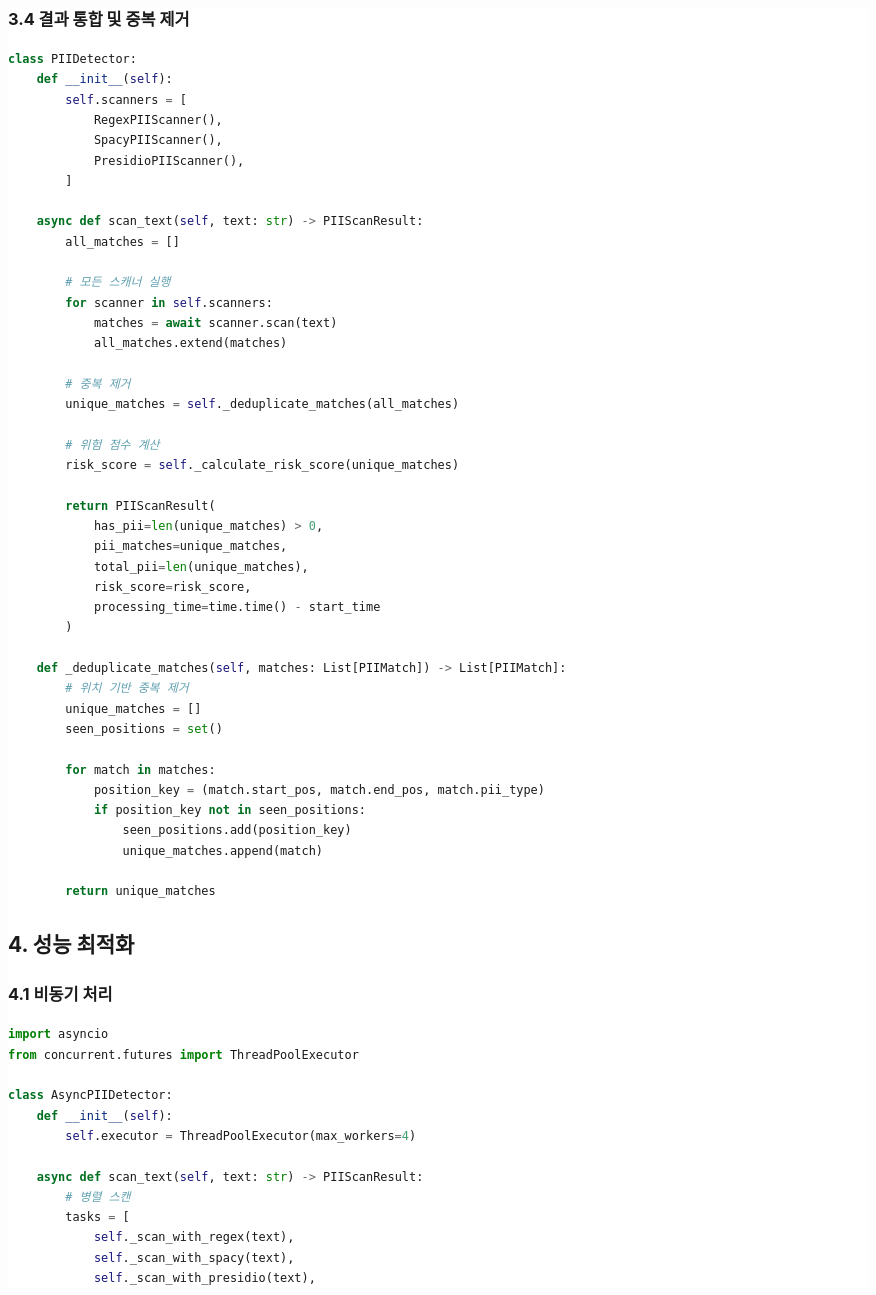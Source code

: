 ### 3.4 결과 통합 및 중복 제거
```python
class PIIDetector:
    def __init__(self):
        self.scanners = [
            RegexPIIScanner(),
            SpacyPIIScanner(),
            PresidioPIIScanner(),
        ]
    
    async def scan_text(self, text: str) -> PIIScanResult:
        all_matches = []
        
        # 모든 스캐너 실행
        for scanner in self.scanners:
            matches = await scanner.scan(text)
            all_matches.extend(matches)
        
        # 중복 제거
        unique_matches = self._deduplicate_matches(all_matches)
        
        # 위험 점수 계산
        risk_score = self._calculate_risk_score(unique_matches)
        
        return PIIScanResult(
            has_pii=len(unique_matches) > 0,
            pii_matches=unique_matches,
            total_pii=len(unique_matches),
            risk_score=risk_score,
            processing_time=time.time() - start_time
        )
    
    def _deduplicate_matches(self, matches: List[PIIMatch]) -> List[PIIMatch]:
        # 위치 기반 중복 제거
        unique_matches = []
        seen_positions = set()
        
        for match in matches:
            position_key = (match.start_pos, match.end_pos, match.pii_type)
            if position_key not in seen_positions:
                seen_positions.add(position_key)
                unique_matches.append(match)
        
        return unique_matches
```

## 4. 성능 최적화

### 4.1 비동기 처리
```python
import asyncio
from concurrent.futures import ThreadPoolExecutor

class AsyncPIIDetector:
    def __init__(self):
        self.executor = ThreadPoolExecutor(max_workers=4)
    
    async def scan_text(self, text: str) -> PIIScanResult:
        # 병렬 스캔
        tasks = [
            self._scan_with_regex(text),
            self._scan_with_spacy(text),
            self._scan_with_presidio(text),
```